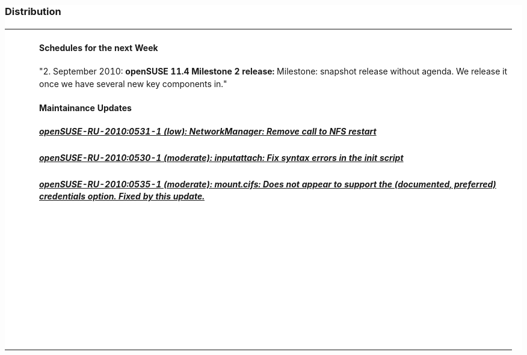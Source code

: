 



  







### Distribution





<table style="width: 98%;" class="zeroBorder" >
<tbody >
<tr >

<td style="color: rgb(255, 255, 255); text-align: center; vertical-align: top; width: 36px;" >[![](//en.opensuse.org/images/thumb/9/94/Suse_Box.png/48px-Suse_Box.png)](//en.opensuse.org/File:Suse_Box.png)
</td>

<td style="margin: 0pt 1em 0pt 0pt;" >  




####  Schedules for the next Week


"2. September 2010: **openSUSE 11.4 Milestone 2 release:** Milestone: snapshot release without agenda. We release it once we have several new key components in."  


####  Maintainance Updates





#####  [openSUSE-RU-2010:0531-1 (low): NetworkManager: Remove call to NFS restart](//hermes.opensuse.org/messages/4841454)





#####  [openSUSE-RU-2010:0530-1 (moderate): inputattach: Fix syntax errors in the init script](//hermes.opensuse.org/messages/4841455)





#####  [openSUSE-RU-2010:0535-1 (moderate): mount.cifs: Does not appear to support the (documented, preferred) credentials option. Fixed by this update.](//hermes.opensuse.org/messages/4841468)



